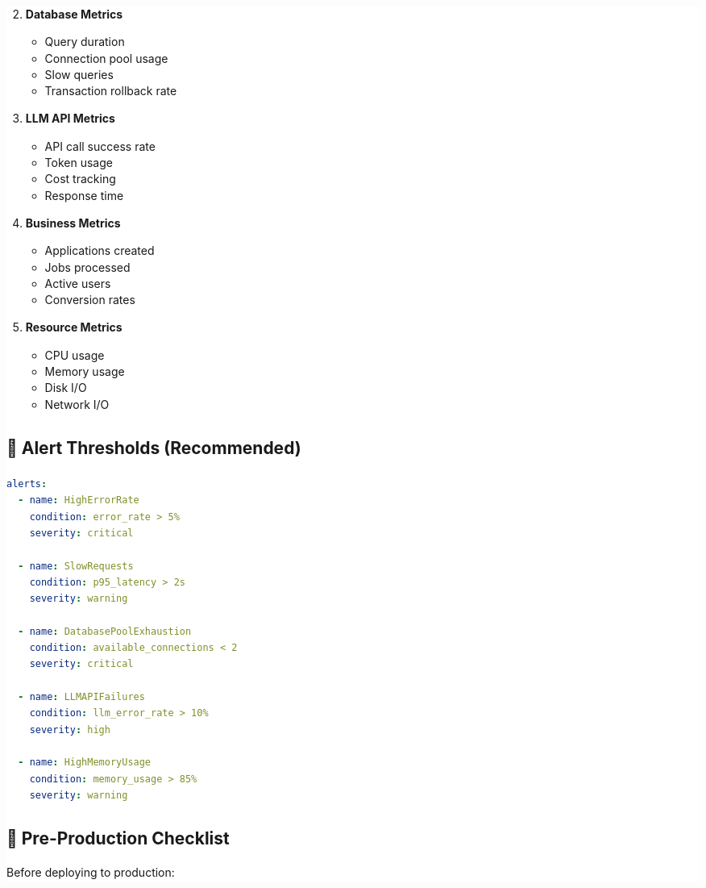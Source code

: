 2. **Database Metrics**
   - Query duration
   - Connection pool usage
   - Slow queries
   - Transaction rollback rate

3. **LLM API Metrics**
   - API call success rate
   - Token usage
   - Cost tracking
   - Response time

4. **Business Metrics**
   - Applications created
   - Jobs processed
   - Active users
   - Conversion rates

5. **Resource Metrics**
   - CPU usage
   - Memory usage
   - Disk I/O
   - Network I/O

## 🚨 Alert Thresholds (Recommended)

```yaml
alerts:
  - name: HighErrorRate
    condition: error_rate > 5%
    severity: critical
    
  - name: SlowRequests
    condition: p95_latency > 2s
    severity: warning
    
  - name: DatabasePoolExhaustion
    condition: available_connections < 2
    severity: critical
    
  - name: LLMAPIFailures
    condition: llm_error_rate > 10%
    severity: high
    
  - name: HighMemoryUsage
    condition: memory_usage > 85%
    severity: warning
```

## 📝 Pre-Production Checklist

Before deploying to production:
